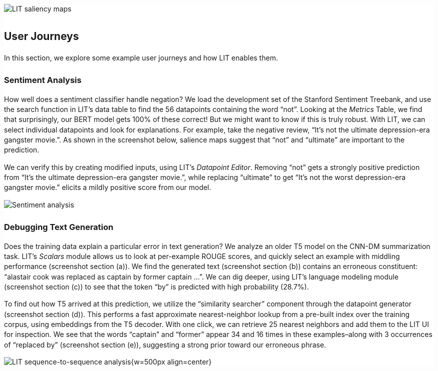 ![LIT saliency maps](./images/lit-salience.png "LIT saliency maps")

## User Journeys

In this section, we explore some example user journeys and how LIT enables them.

### Sentiment Analysis

How well does a sentiment classifier handle negation? We load the development
set of the Stanford Sentiment Treebank, and use the search function in LIT’s
data table to find the 56 datapoints containing the word “not”. Looking at the
*Metrics* Table, we find that surprisingly, our BERT model gets 100% of these
correct! But we might want to know if this is truly robust. With LIT, we can
select individual datapoints and look for explanations. For example, take the
negative review, “It’s not the ultimate depression-era gangster movie.”. As
shown in the screenshot below, salience maps suggest that “not” and “ultimate”
are important to the prediction.

We can verify this by creating modified inputs, using LIT’s *Datapoint Editor*.
Removing “not” gets a strongly positive prediction from “It’s the ultimate
depression-era gangster movie.”, while replacing “ultimate” to get “It’s not the
worst depression-era gangster movie.” elicits a mildly positive score from our
model.

![Sentiment analysis](./images/lit-sentiment-analysis.png "Sentiment analysis")

### Debugging Text Generation



Does the training data explain a particular error in text generation? We analyze
an older T5 model on the CNN-DM summarization task. LIT’s *Scalars* module
allows us to look at per-example ROUGE scores, and quickly select an example
with middling performance (screenshot section (a)). We find the generated text
(screenshot section (b)) contains an erroneous constituent: “alastair cook was
replaced as captain by former captain ...”. We can dig deeper, using LIT’s
language modeling module (screenshot section (c)) to see that the token “by” is
predicted with high probability (28.7%).

To find out how T5 arrived at this prediction, we utilize the “similarity
searcher” component through the datapoint generator (screenshot section (d)).
This performs a fast approximate nearest-neighbor lookup from a pre-built index
over the training corpus, using embeddings from the T5 decoder. With one click,
we can retrieve 25 nearest neighbors and add them to the LIT UI for inspection.
We see that the words “captain” and “former” appear 34 and 16 times in these
examples–along with 3 occurrences of “replaced by” (screenshot section (e)),
suggesting a strong prior toward our erroneous phrase.

![LIT sequence-to-sequence analysis](./images/lit-s2s-journey.png "LIT sequence-to-sequence analysis"){w=500px align=center}

